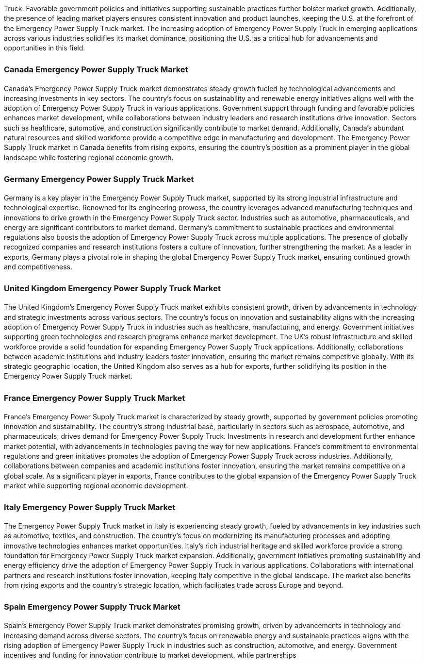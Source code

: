 Truck. Favorable government policies and initiatives supporting sustainable practices further bolster market growth. Additionally, the presence of leading market players ensures consistent innovation and product launches, keeping the U.S. at the forefront of the Emergency Power Supply Truck market. The increasing adoption of Emergency Power Supply Truck in emerging applications across various industries solidifies its market dominance, positioning the U.S. as a critical hub for advancements and opportunities in this field.</p><h3>Canada Emergency Power Supply Truck Market</h3><p>Canada&rsquo;s Emergency Power Supply Truck market demonstrates steady growth fueled by technological advancements and increasing investments in key sectors. The country&rsquo;s focus on sustainability and renewable energy initiatives aligns well with the adoption of Emergency Power Supply Truck in various applications. Government support through funding and favorable policies enhances market development, while collaborations between industry leaders and research institutions drive innovation. Sectors such as healthcare, automotive, and construction significantly contribute to market demand. Additionally, Canada&rsquo;s abundant natural resources and skilled workforce provide a competitive edge in manufacturing and development. The Emergency Power Supply Truck market in Canada benefits from rising exports, ensuring the country&rsquo;s position as a prominent player in the global landscape while fostering regional economic growth.</p><h3>Germany Emergency Power Supply Truck Market</h3><p>Germany is a key player in the Emergency Power Supply Truck market, supported by its strong industrial infrastructure and technological expertise. Renowned for its engineering prowess, the country leverages advanced manufacturing techniques and innovations to drive growth in the Emergency Power Supply Truck sector. Industries such as automotive, pharmaceuticals, and energy are significant contributors to market demand. Germany&rsquo;s commitment to sustainable practices and environmental regulations also boosts the adoption of Emergency Power Supply Truck across multiple applications. The presence of globally recognized companies and research institutions fosters a culture of innovation, further strengthening the market. As a leader in exports, Germany plays a pivotal role in shaping the global Emergency Power Supply Truck market, ensuring continued growth and competitiveness.</p><h3>United Kingdom Emergency Power Supply Truck Market</h3><p>The United Kingdom&rsquo;s Emergency Power Supply Truck market exhibits consistent growth, driven by advancements in technology and strategic investments across various sectors. The country&rsquo;s focus on innovation and sustainability aligns with the increasing adoption of Emergency Power Supply Truck in industries such as healthcare, manufacturing, and energy. Government initiatives supporting green technologies and research programs enhance market development. The UK&rsquo;s robust infrastructure and skilled workforce provide a solid foundation for expanding Emergency Power Supply Truck applications. Additionally, collaborations between academic institutions and industry leaders foster innovation, ensuring the market remains competitive globally. With its strategic geographic location, the United Kingdom also serves as a hub for exports, further solidifying its position in the Emergency Power Supply Truck market.</p><h3>France Emergency Power Supply Truck Market</h3><p>France&rsquo;s Emergency Power Supply Truck market is characterized by steady growth, supported by government policies promoting innovation and sustainability. The country&rsquo;s strong industrial base, particularly in sectors such as aerospace, automotive, and pharmaceuticals, drives demand for Emergency Power Supply Truck. Investments in research and development further enhance market potential, with advancements in technologies paving the way for new applications. France&rsquo;s commitment to environmental regulations and green initiatives promotes the adoption of Emergency Power Supply Truck across industries. Additionally, collaborations between companies and academic institutions foster innovation, ensuring the market remains competitive on a global scale. As a significant player in exports, France contributes to the global expansion of the Emergency Power Supply Truck market while supporting regional economic development.</p><h3>Italy Emergency Power Supply Truck Market</h3><p>The Emergency Power Supply Truck market in Italy is experiencing steady growth, fueled by advancements in key industries such as automotive, textiles, and construction. The country&rsquo;s focus on modernizing its manufacturing processes and adopting innovative technologies enhances market opportunities. Italy&rsquo;s rich industrial heritage and skilled workforce provide a strong foundation for Emergency Power Supply Truck market expansion. Additionally, government initiatives promoting sustainability and energy efficiency drive the adoption of Emergency Power Supply Truck in various applications. Collaborations with international partners and research institutions foster innovation, keeping Italy competitive in the global landscape. The market also benefits from rising exports and the country&rsquo;s strategic location, which facilitates trade across Europe and beyond.</p><h3>Spain Emergency Power Supply Truck Market</h3><p>Spain&rsquo;s Emergency Power Supply Truck market demonstrates promising growth, driven by advancements in technology and increasing demand across diverse sectors. The country&rsquo;s focus on renewable energy and sustainable practices aligns with the rising adoption of Emergency Power Supply Truck in industries such as construction, automotive, and energy. Government incentives and funding for innovation contribute to market development, while partnerships